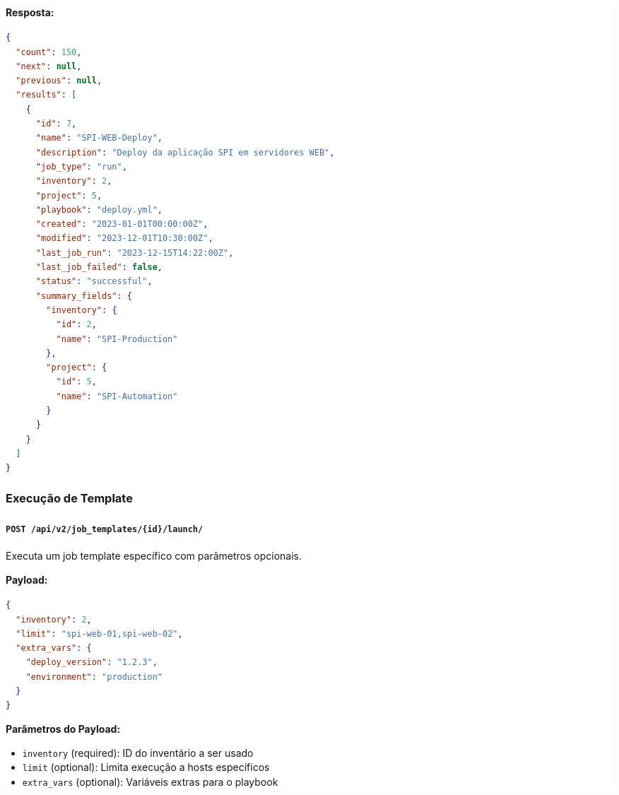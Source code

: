 **Resposta:**
```json
{
  "count": 150,
  "next": null,
  "previous": null,
  "results": [
    {
      "id": 7,
      "name": "SPI-WEB-Deploy",
      "description": "Deploy da aplicação SPI em servidores WEB",
      "job_type": "run",
      "inventory": 2,
      "project": 5,
      "playbook": "deploy.yml",
      "created": "2023-01-01T00:00:00Z",
      "modified": "2023-12-01T10:30:00Z",
      "last_job_run": "2023-12-15T14:22:00Z",
      "last_job_failed": false,
      "status": "successful",
      "summary_fields": {
        "inventory": {
          "id": 2,
          "name": "SPI-Production"
        },
        "project": {
          "id": 5,
          "name": "SPI-Automation"
        }
      }
    }
  ]
}
```

### Execução de Template

#### `POST /api/v2/job_templates/{id}/launch/`
Executa um job template específico com parâmetros opcionais.

**Payload:**
```json
{
  "inventory": 2,
  "limit": "spi-web-01,spi-web-02",
  "extra_vars": {
    "deploy_version": "1.2.3",
    "environment": "production"
  }
}
```

**Parâmetros do Payload:**
- `inventory` (required): ID do inventário a ser usado
- `limit` (optional): Limita execução a hosts específicos
- `extra_vars` (optional): Variáveis extras para o playbook
